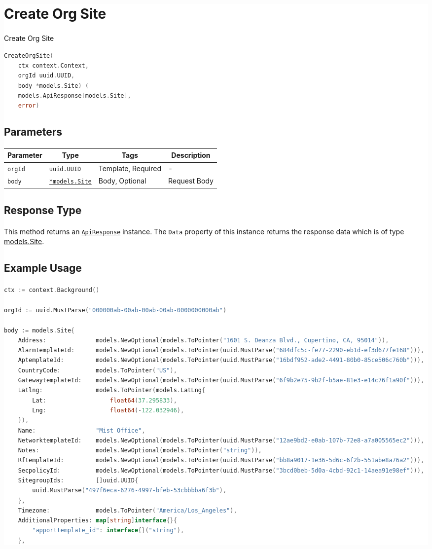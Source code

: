 
# Create Org Site

Create Org Site

```go
CreateOrgSite(
    ctx context.Context,
    orgId uuid.UUID,
    body *models.Site) (
    models.ApiResponse[models.Site],
    error)
```

## Parameters

| Parameter | Type | Tags | Description |
|  --- | --- | --- | --- |
| `orgId` | `uuid.UUID` | Template, Required | - |
| `body` | [`*models.Site`](../../doc/models/site.md) | Body, Optional | Request Body |

## Response Type

This method returns an [`ApiResponse`](../../doc/api-response.md) instance. The `Data` property of this instance returns the response data which is of type [models.Site](../../doc/models/site.md).

## Example Usage

```go
ctx := context.Background()

orgId := uuid.MustParse("000000ab-00ab-00ab-00ab-0000000000ab")

body := models.Site{
    Address:              models.NewOptional(models.ToPointer("1601 S. Deanza Blvd., Cupertino, CA, 95014")),
    AlarmtemplateId:      models.NewOptional(models.ToPointer(uuid.MustParse("684dfc5c-fe77-2290-eb1d-ef3d677fe168"))),
    AptemplateId:         models.NewOptional(models.ToPointer(uuid.MustParse("16bdf952-ade2-4491-80b0-85ce506c760b"))),
    CountryCode:          models.ToPointer("US"),
    GatewaytemplateId:    models.NewOptional(models.ToPointer(uuid.MustParse("6f9b2e75-9b2f-b5ae-81e3-e14c76f1a90f"))),
    Latlng:               models.ToPointer(models.LatLng{
        Lat:                  float64(37.295833),
        Lng:                  float64(-122.032946),
    }),
    Name:                 "Mist Office",
    NetworktemplateId:    models.NewOptional(models.ToPointer(uuid.MustParse("12ae9bd2-e0ab-107b-72e8-a7a005565ec2"))),
    Notes:                models.NewOptional(models.ToPointer("string")),
    RftemplateId:         models.NewOptional(models.ToPointer(uuid.MustParse("bb8a9017-1e36-5d6c-6f2b-551abe8a76a2"))),
    SecpolicyId:          models.NewOptional(models.ToPointer(uuid.MustParse("3bcd0beb-5d0a-4cbd-92c1-14aea91e98ef"))),
    SitegroupIds:         []uuid.UUID{
        uuid.MustParse("497f6eca-6276-4997-bfeb-53cbbbba6f3b"),
    },
    Timezone:             models.ToPointer("America/Los_Angeles"),
    AdditionalProperties: map[string]interface{}{
        "apporttemplate_id": interface{}("string"),
    },
```